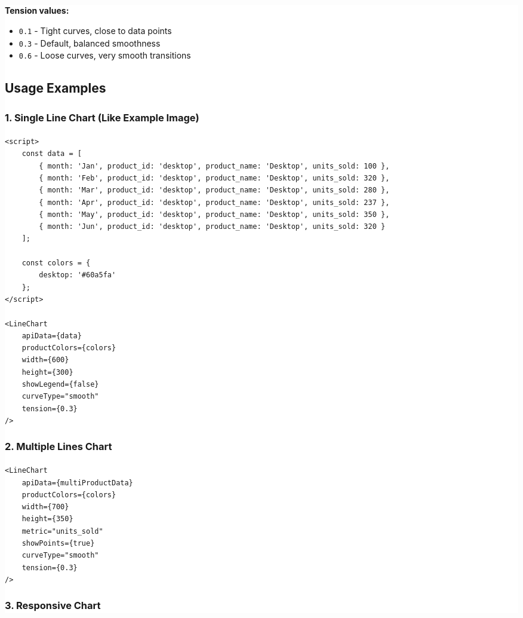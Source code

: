 **Tension values:**

- `0.1` - Tight curves, close to data points
- `0.3` - Default, balanced smoothness
- `0.6` - Loose curves, very smooth transitions

## Usage Examples

### 1. Single Line Chart (Like Example Image)

```svelte
<script>
	const data = [
		{ month: 'Jan', product_id: 'desktop', product_name: 'Desktop', units_sold: 100 },
		{ month: 'Feb', product_id: 'desktop', product_name: 'Desktop', units_sold: 320 },
		{ month: 'Mar', product_id: 'desktop', product_name: 'Desktop', units_sold: 280 },
		{ month: 'Apr', product_id: 'desktop', product_name: 'Desktop', units_sold: 237 },
		{ month: 'May', product_id: 'desktop', product_name: 'Desktop', units_sold: 350 },
		{ month: 'Jun', product_id: 'desktop', product_name: 'Desktop', units_sold: 320 }
	];

	const colors = {
		desktop: '#60a5fa'
	};
</script>

<LineChart
	apiData={data}
	productColors={colors}
	width={600}
	height={300}
	showLegend={false}
	curveType="smooth"
	tension={0.3}
/>
```

### 2. Multiple Lines Chart

```svelte
<LineChart
	apiData={multiProductData}
	productColors={colors}
	width={700}
	height={350}
	metric="units_sold"
	showPoints={true}
	curveType="smooth"
	tension={0.3}
/>
```

### 3. Responsive Chart
